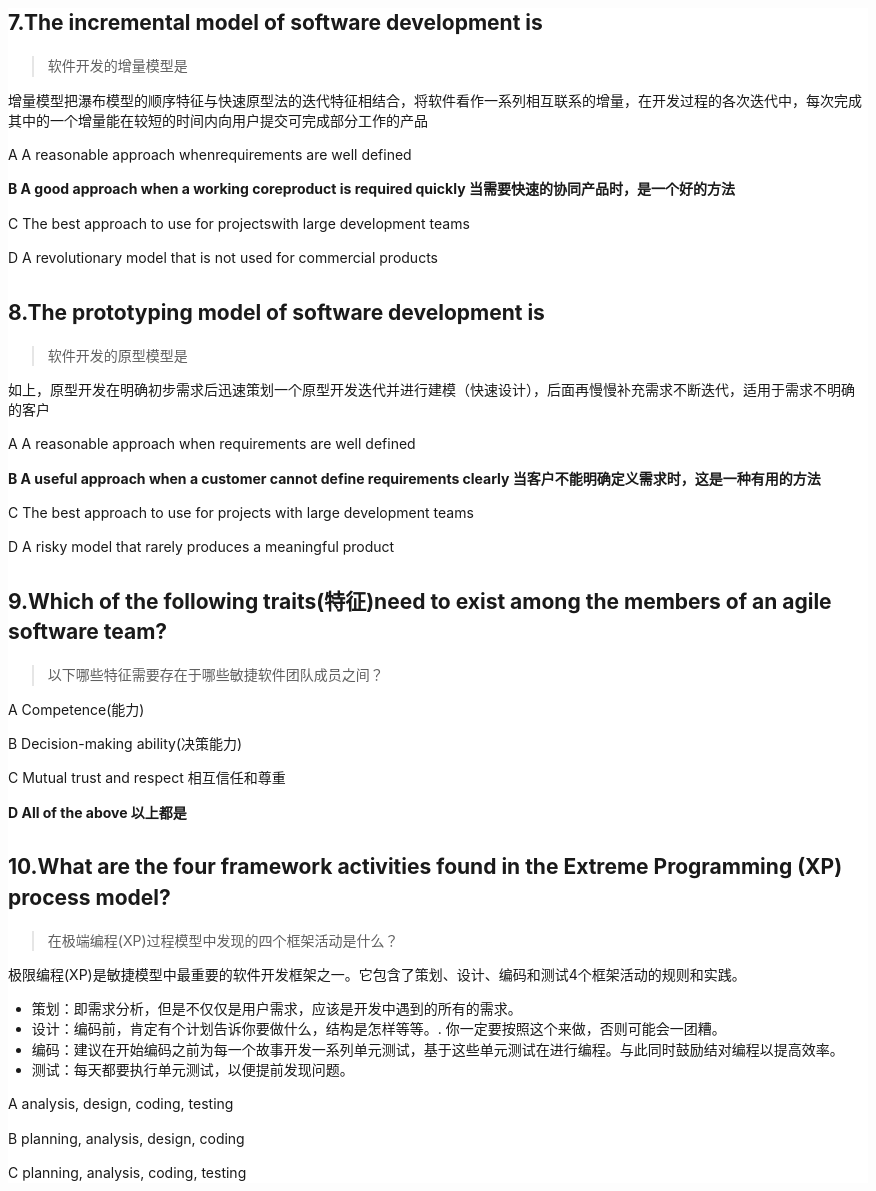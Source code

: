 ## 7.The incremental model of software development is

> 软件开发的增量模型是

增量模型把瀑布模型的顺序特征与快速原型法的迭代特征相结合，将软件看作一系列相互联系的增量，在开发过程的各次迭代中，每次完成其中的一个增量能在较短的时间内向用户提交可完成部分工作的产品

A A reasonable approach whenrequirements are well defined

**B A good approach when a working coreproduct is required quickly 当需要快速的协同产品时，是一个好的方法**

C The best approach to use for projectswith large development teams

D A revolutionary model that is not used for commercial products

## 8.The prototyping model of software development is

> 软件开发的原型模型是

如上，原型开发在明确初步需求后迅速策划一个原型开发迭代并进行建模（快速设计），后面再慢慢补充需求不断迭代，适用于需求不明确的客户

A A reasonable approach when requirements are well defined

**B A useful approach when a customer cannot define requirements clearly 当客户不能明确定义需求时，这是一种有用的方法**

C The best approach to use for projects with large development teams

D A risky model that rarely produces a meaningful product

## 9.Which of the following traits(特征)need to exist among the members of an agile software team?

> 以下哪些特征需要存在于哪些敏捷软件团队成员之间？

A Competence(能力)

B Decision-making ability(决策能力)

C Mutual trust and respect 相互信任和尊重

**D All of the above 以上都是**

## 10.What are the four framework activities found in the Extreme Programming (XP) process model?

> 在极端编程(XP)过程模型中发现的四个框架活动是什么？

极限编程(XP)是敏捷模型中最重要的软件开发框架之一。它包含了策划、设计、编码和测试4个框架活动的规则和实践。

- 策划：即需求分析，但是不仅仅是用户需求，应该是开发中遇到的所有的需求。
- 设计：编码前，肯定有个计划告诉你要做什么，结构是怎样等等。. 你一定要按照这个来做，否则可能会一团糟。
- 编码：建议在开始编码之前为每一个故事开发一系列单元测试，基于这些单元测试在进行编程。与此同时鼓励结对编程以提高效率。
- 测试：每天都要执行单元测试，以便提前发现问题。

A analysis, design, coding, testing

B planning, analysis, design, coding

C planning, analysis, coding, testing
